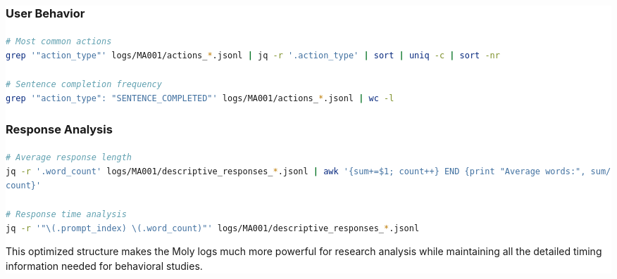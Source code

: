 ### User Behavior
```bash
# Most common actions
grep '"action_type"' logs/MA001/actions_*.jsonl | jq -r '.action_type' | sort | uniq -c | sort -nr

# Sentence completion frequency
grep '"action_type": "SENTENCE_COMPLETED"' logs/MA001/actions_*.jsonl | wc -l
```

### Response Analysis
```bash
# Average response length
jq -r '.word_count' logs/MA001/descriptive_responses_*.jsonl | awk '{sum+=$1; count++} END {print "Average words:", sum/count}'

# Response time analysis
jq -r '"\(.prompt_index) \(.word_count)"' logs/MA001/descriptive_responses_*.jsonl
```

This optimized structure makes the Moly logs much more powerful for research analysis while maintaining all the detailed timing information needed for behavioral studies.
